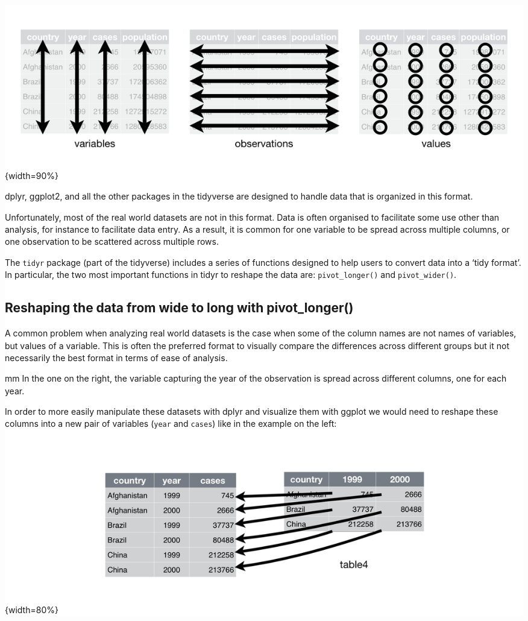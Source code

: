 ![](images/tidy-data-summary.png){width=90%}



dplyr, ggplot2, and all the other packages in the tidyverse are designed to handle data that is organized in this format. 

Unfortunately, most of the real world datasets are not in this format. Data is often organised to facilitate some use other than analysis, for instance to facilitate data entry. As a result, it is common for one variable to be spread across multiple columns, or one observation to be scattered across multiple rows.

The `tidyr` package (part of the tidyverse) includes a series of functions designed to help users to convert data into a ‘tidy format’.  In particular, the two most important functions in tidyr to reshape the data are: `pivot_longer()` and `pivot_wider()`.

## Reshaping the data from wide to long with pivot_longer()

A common problem when analyzing real world datasets is the case when some of the column names are not names of variables, but values of a variable. This is often the preferred format to visually compare the differences across different groups but it not necessarily the best format in terms of ease of analysis.

mm In the one on the right, the variable capturing the year of the observation is spread across different columns, one for each year. 

In order to more easily manipulate these datasets with dplyr and visualize them with ggplot we would need to reshape these columns into a new pair of variables (`year` and `cases`) like in the example on the left:




![](images/tidy-vs-untidy-table.png){width=80%}
